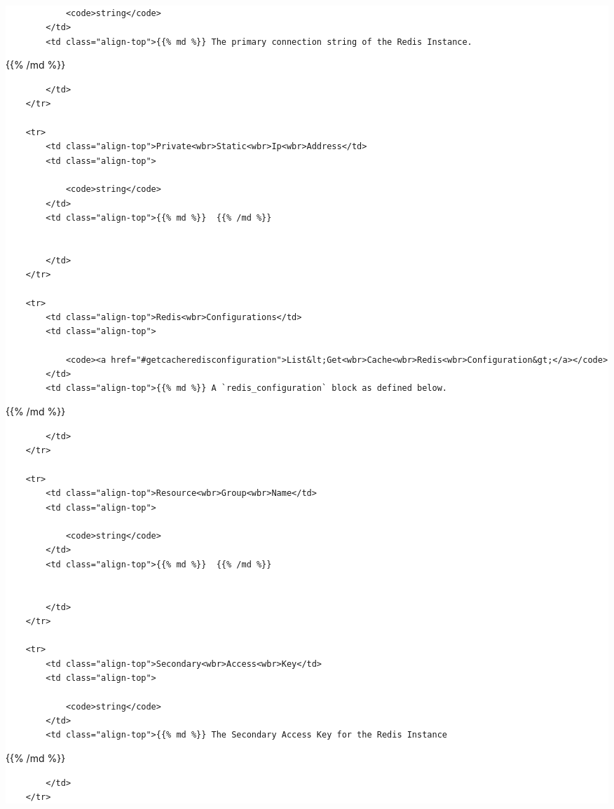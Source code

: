                 <code>string</code>
            </td>
            <td class="align-top">{{% md %}} The primary connection string of the Redis Instance.
 {{% /md %}}

            
            </td>
        </tr>
    
        <tr>
            <td class="align-top">Private<wbr>Static<wbr>Ip<wbr>Address</td>
            <td class="align-top">
                
                <code>string</code>
            </td>
            <td class="align-top">{{% md %}}  {{% /md %}}

            
            </td>
        </tr>
    
        <tr>
            <td class="align-top">Redis<wbr>Configurations</td>
            <td class="align-top">
                
                <code><a href="#getcacheredisconfiguration">List&lt;Get<wbr>Cache<wbr>Redis<wbr>Configuration&gt;</a></code>
            </td>
            <td class="align-top">{{% md %}} A `redis_configuration` block as defined below.
 {{% /md %}}

            
            </td>
        </tr>
    
        <tr>
            <td class="align-top">Resource<wbr>Group<wbr>Name</td>
            <td class="align-top">
                
                <code>string</code>
            </td>
            <td class="align-top">{{% md %}}  {{% /md %}}

            
            </td>
        </tr>
    
        <tr>
            <td class="align-top">Secondary<wbr>Access<wbr>Key</td>
            <td class="align-top">
                
                <code>string</code>
            </td>
            <td class="align-top">{{% md %}} The Secondary Access Key for the Redis Instance
 {{% /md %}}

            
            </td>
        </tr>
    